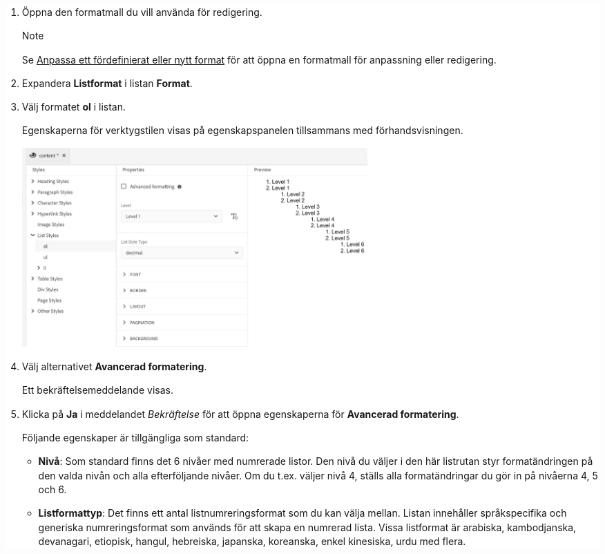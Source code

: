 1. Öppna den formatmall du vill använda för redigering.

   >[!NOTE]
   >
   >Se [Anpassa ett fördefinierat eller nytt format](components-pdf-template.md#customize-style) för att öppna en formatmall för anpassning eller redigering.

1. Expandera **Listformat** i listan **Format**.

1. Välj formatet **ol** i listan.

   Egenskaperna för verktygstilen visas på egenskapspanelen tillsammans med förhandsvisningen.

   <img src="./assets/list-style-default.png" width="500">

1. Välj alternativet **Avancerad formatering**.

   Ett bekräftelsemeddelande visas.

1. Klicka på **Ja** i meddelandet *Bekräftelse* för att öppna egenskaperna för **Avancerad formatering**.

   Följande egenskaper är tillgängliga som standard:

   * **Nivå**: Som standard finns det 6 nivåer med numrerade listor. Den nivå du väljer i den här listrutan styr formatändringen på den valda nivån och alla efterföljande nivåer. Om du t.ex. väljer nivå 4, ställs alla formatändringar du gör in på nivåerna 4, 5 och 6.

   * **Listformattyp**: Det finns ett antal listnumreringsformat som du kan välja mellan. Listan innehåller språkspecifika och generiska numreringsformat som används för att skapa en numrerad lista. Vissa listformat är arabiska, kambodjanska, devanagari, etiopisk, hangul, hebreiska, japanska, koreanska, enkel kinesiska, urdu med flera.

